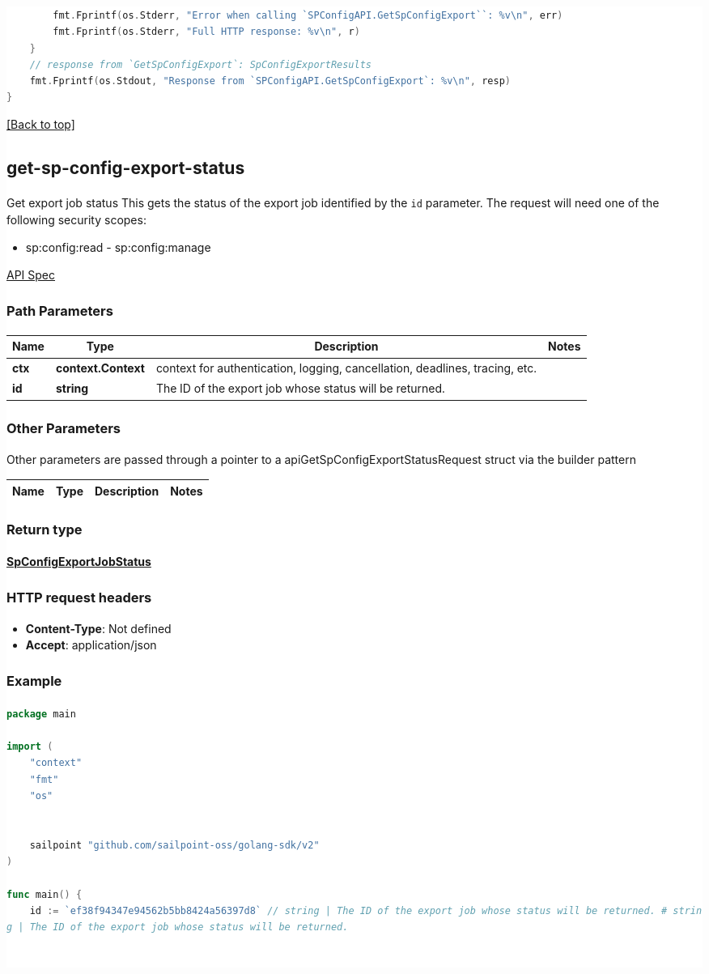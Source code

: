 ```go
	    fmt.Fprintf(os.Stderr, "Error when calling `SPConfigAPI.GetSpConfigExport``: %v\n", err)
	    fmt.Fprintf(os.Stderr, "Full HTTP response: %v\n", r)
    }
    // response from `GetSpConfigExport`: SpConfigExportResults
    fmt.Fprintf(os.Stdout, "Response from `SPConfigAPI.GetSpConfigExport`: %v\n", resp)
}
```

[[Back to top]](#)

## get-sp-config-export-status
Get export job status
This gets the status of the export job identified by the `id` parameter.
The request will need one of the following security scopes:
- sp:config:read - sp:config:manage

[API Spec](https://developer.sailpoint.com/docs/api/beta/get-sp-config-export-status)

### Path Parameters


Name | Type | Description  | Notes
------------- | ------------- | ------------- | -------------
**ctx** | **context.Context** | context for authentication, logging, cancellation, deadlines, tracing, etc.
**id** | **string** | The ID of the export job whose status will be returned. | 

### Other Parameters

Other parameters are passed through a pointer to a apiGetSpConfigExportStatusRequest struct via the builder pattern


Name | Type | Description  | Notes
------------- | ------------- | ------------- | -------------


### Return type

[**SpConfigExportJobStatus**](../models/sp-config-export-job-status)

### HTTP request headers

- **Content-Type**: Not defined
- **Accept**: application/json

### Example

```go
package main

import (
	"context"
	"fmt"
	"os"
  
    
	sailpoint "github.com/sailpoint-oss/golang-sdk/v2"
)

func main() {
    id := `ef38f94347e94562b5bb8424a56397d8` // string | The ID of the export job whose status will be returned. # string | The ID of the export job whose status will be returned.

    

```